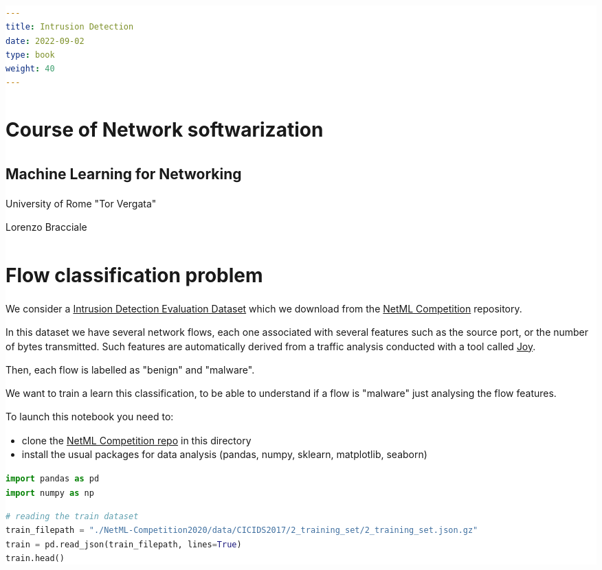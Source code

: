 ```yaml
---
title: Intrusion Detection
date: 2022-09-02
type: book
weight: 40
---
```




# Course of Network softwarization
## Machine Learning for Networking
University of Rome "Tor Vergata"

Lorenzo Bracciale

# Flow classification problem

We consider a [Intrusion Detection Evaluation Dataset](https://www.unb.ca/cic/datasets/ids-2017.html) which we download from the [NetML Competition](https://github.com/ACANETS/NetML-Competition2020) repository.

In this dataset we have several network flows, each one associated with several features such as the source port, or the number of bytes transmitted. Such features are automatically derived from a traffic analysis conducted with a tool called [Joy](https://github.com/cisco/joy).

Then, each flow is labelled as "benign" and "malware".


We want to train a learn this classification, to be able to understand if a flow is "malware" just analysing the flow features. 

To launch this notebook you need to:
- clone the [NetML Competition repo](https://github.com/ACANETS/NetML-Competition2020) in this directory
- install the usual packages for data analysis (pandas, numpy, sklearn, matplotlib, seaborn)


```python
import pandas as pd
import numpy as np
```


```python
# reading the train dataset
train_filepath = "./NetML-Competition2020/data/CICIDS2017/2_training_set/2_training_set.json.gz"
train = pd.read_json(train_filepath, lines=True)
train.head()
```




<div>
<style scoped>
    .dataframe tbody tr th:only-of-type {
        vertical-align: middle;
    }
